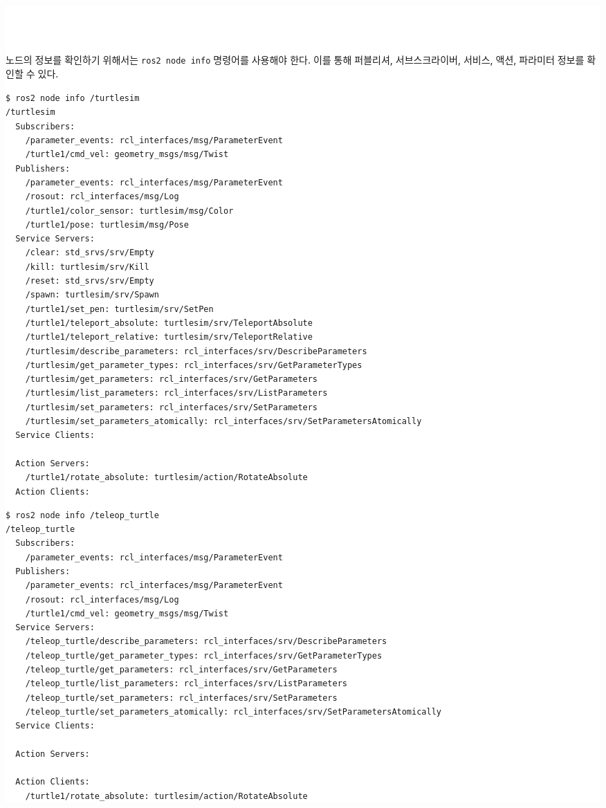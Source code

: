 &nbsp;

&nbsp;

노드의 정보를 확인하기 위해서는 `ros2 node info` 명령어를 사용해야 한다. 이를 통해 퍼블리셔, 서브스크라이버, 서비스, 액션, 파라미터 정보를 확인할 수 있다.

```bash
$ ros2 node info /turtlesim
/turtlesim
  Subscribers:
    /parameter_events: rcl_interfaces/msg/ParameterEvent
    /turtle1/cmd_vel: geometry_msgs/msg/Twist
  Publishers:
    /parameter_events: rcl_interfaces/msg/ParameterEvent
    /rosout: rcl_interfaces/msg/Log
    /turtle1/color_sensor: turtlesim/msg/Color
    /turtle1/pose: turtlesim/msg/Pose
  Service Servers:
    /clear: std_srvs/srv/Empty
    /kill: turtlesim/srv/Kill
    /reset: std_srvs/srv/Empty
    /spawn: turtlesim/srv/Spawn
    /turtle1/set_pen: turtlesim/srv/SetPen
    /turtle1/teleport_absolute: turtlesim/srv/TeleportAbsolute
    /turtle1/teleport_relative: turtlesim/srv/TeleportRelative
    /turtlesim/describe_parameters: rcl_interfaces/srv/DescribeParameters
    /turtlesim/get_parameter_types: rcl_interfaces/srv/GetParameterTypes
    /turtlesim/get_parameters: rcl_interfaces/srv/GetParameters
    /turtlesim/list_parameters: rcl_interfaces/srv/ListParameters
    /turtlesim/set_parameters: rcl_interfaces/srv/SetParameters
    /turtlesim/set_parameters_atomically: rcl_interfaces/srv/SetParametersAtomically
  Service Clients:

  Action Servers:
    /turtle1/rotate_absolute: turtlesim/action/RotateAbsolute
  Action Clients:
```

```bash
$ ros2 node info /teleop_turtle
/teleop_turtle
  Subscribers:
    /parameter_events: rcl_interfaces/msg/ParameterEvent
  Publishers:
    /parameter_events: rcl_interfaces/msg/ParameterEvent
    /rosout: rcl_interfaces/msg/Log
    /turtle1/cmd_vel: geometry_msgs/msg/Twist
  Service Servers:
    /teleop_turtle/describe_parameters: rcl_interfaces/srv/DescribeParameters
    /teleop_turtle/get_parameter_types: rcl_interfaces/srv/GetParameterTypes
    /teleop_turtle/get_parameters: rcl_interfaces/srv/GetParameters
    /teleop_turtle/list_parameters: rcl_interfaces/srv/ListParameters
    /teleop_turtle/set_parameters: rcl_interfaces/srv/SetParameters
    /teleop_turtle/set_parameters_atomically: rcl_interfaces/srv/SetParametersAtomically
  Service Clients:

  Action Servers:

  Action Clients:
    /turtle1/rotate_absolute: turtlesim/action/RotateAbsolute
```
